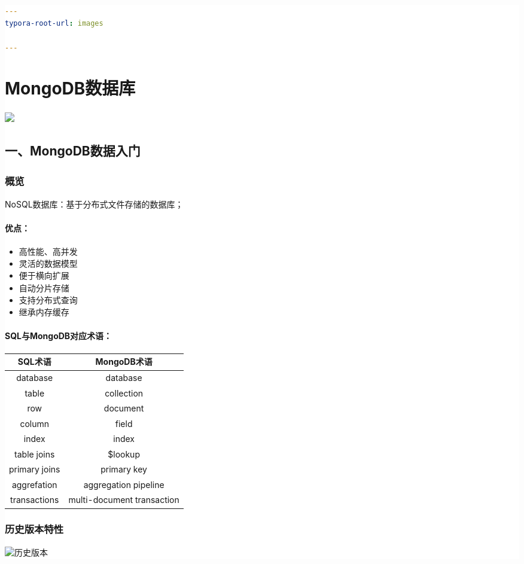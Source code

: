 ```yaml
---
typora-root-url: images

---
```


# MongoDB数据库

![](/MongoDB.png)

## 一、MongoDB数据入门

### 概览

NoSQL数据库：基于分布式文件存储的数据库；

#### 优点：

- 高性能、高并发
- 灵活的数据模型
- 便于横向扩展
- 自动分片存储
- 支持分布式查询
- 继承内存缓存  

#### SQL与MongoDB对应术语：

|    SQL术语    |        MongoDB术语         |
| :-----------: | :------------------------: |
|   database    |          database          |
|     table     |         collection         |
|      row      |          document          |
|    column     |           field            |
|     index     |           index            |
|  table joins  |          $lookup           |
| primary joins |        primary key         |
|  aggrefation  |    aggregation pipeline    |
| transactions  | multi-document transaction |

### 历史版本特性

![历史版本](/MongoDB历史版本.png)
